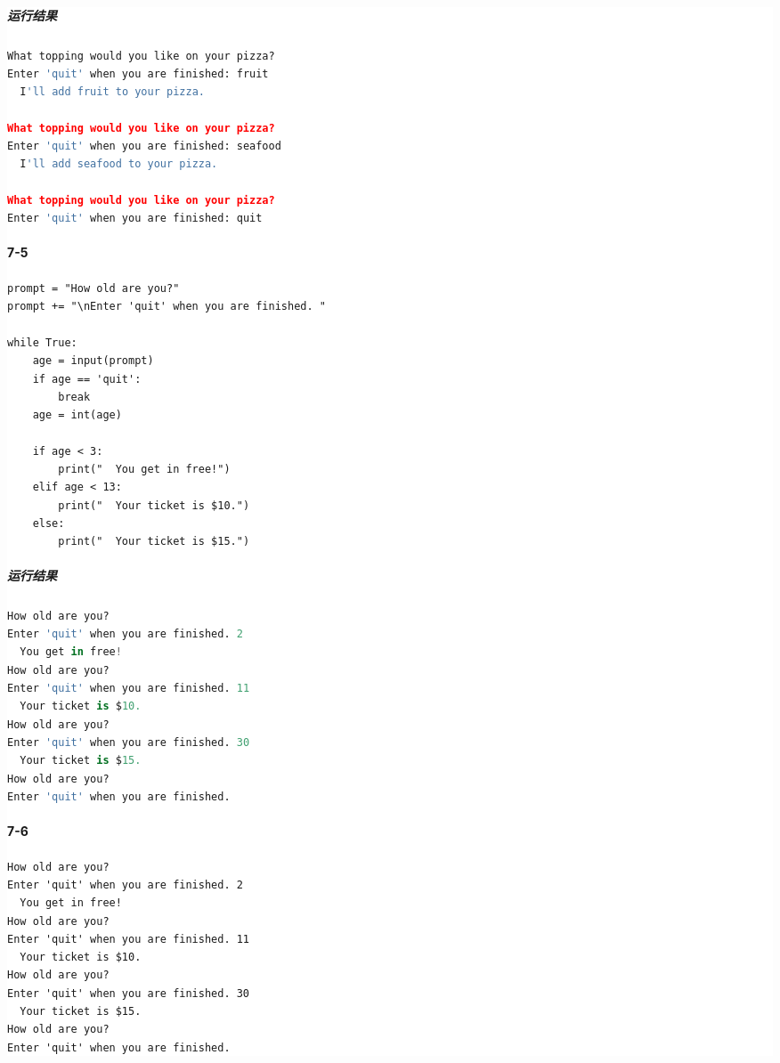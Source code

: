 ##### 运行结果

```python
What topping would you like on your pizza?
Enter 'quit' when you are finished: fruit
  I'll add fruit to your pizza.

What topping would you like on your pizza?
Enter 'quit' when you are finished: seafood
  I'll add seafood to your pizza.

What topping would you like on your pizza?
Enter 'quit' when you are finished: quit
```

#### 7-5

```pyhon
prompt = "How old are you?"
prompt += "\nEnter 'quit' when you are finished. "

while True:
    age = input(prompt)
    if age == 'quit':
        break
    age = int(age)

    if age < 3:
        print("  You get in free!")
    elif age < 13:
        print("  Your ticket is $10.")
    else:
        print("  Your ticket is $15.")
```

##### 运行结果

```python
How old are you?
Enter 'quit' when you are finished. 2
  You get in free!
How old are you?
Enter 'quit' when you are finished. 11
  Your ticket is $10.
How old are you?
Enter 'quit' when you are finished. 30
  Your ticket is $15.
How old are you?
Enter 'quit' when you are finished.
```
#### 7-6

```pyhon
How old are you?
Enter 'quit' when you are finished. 2
  You get in free!
How old are you?
Enter 'quit' when you are finished. 11
  Your ticket is $10.
How old are you?
Enter 'quit' when you are finished. 30
  Your ticket is $15.
How old are you?
Enter 'quit' when you are finished.
```
